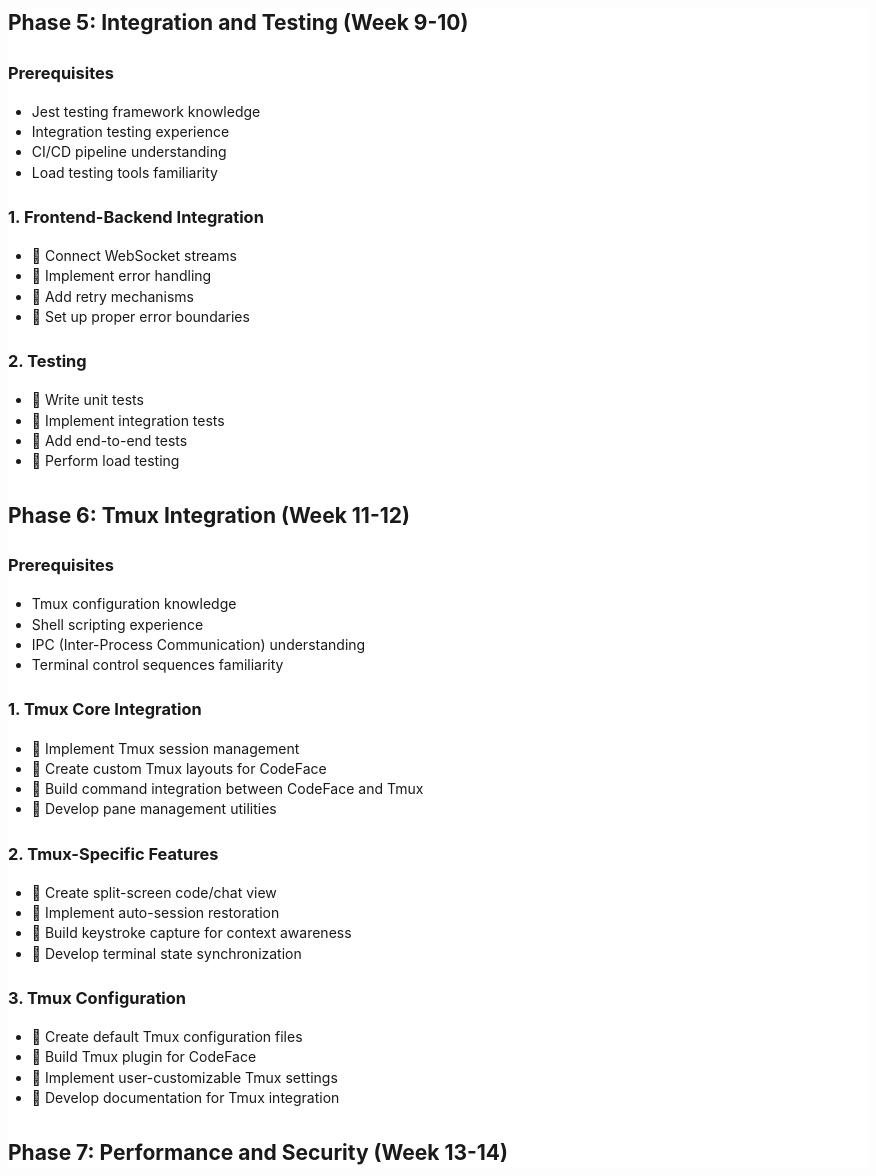 ## Phase 5: Integration and Testing (Week 9-10)

### Prerequisites
- Jest testing framework knowledge
- Integration testing experience
- CI/CD pipeline understanding
- Load testing tools familiarity

### 1. Frontend-Backend Integration
- 🔴 Connect WebSocket streams
- 🔴 Implement error handling
- 🔴 Add retry mechanisms
- 🔴 Set up proper error boundaries

### 2. Testing
- 🔴 Write unit tests
- 🔴 Implement integration tests
- 🔴 Add end-to-end tests
- 🔴 Perform load testing

## Phase 6: Tmux Integration (Week 11-12)

### Prerequisites
- Tmux configuration knowledge
- Shell scripting experience
- IPC (Inter-Process Communication) understanding
- Terminal control sequences familiarity

### 1. Tmux Core Integration
- 🔴 Implement Tmux session management
- 🔴 Create custom Tmux layouts for CodeFace
- 🔴 Build command integration between CodeFace and Tmux
- 🔴 Develop pane management utilities

### 2. Tmux-Specific Features
- 🔴 Create split-screen code/chat view
- 🔴 Implement auto-session restoration
- 🔴 Build keystroke capture for context awareness
- 🔴 Develop terminal state synchronization

### 3. Tmux Configuration
- 🔴 Create default Tmux configuration files
- 🔴 Build Tmux plugin for CodeFace
- 🔴 Implement user-customizable Tmux settings
- 🔴 Develop documentation for Tmux integration

## Phase 7: Performance and Security (Week 13-14)
